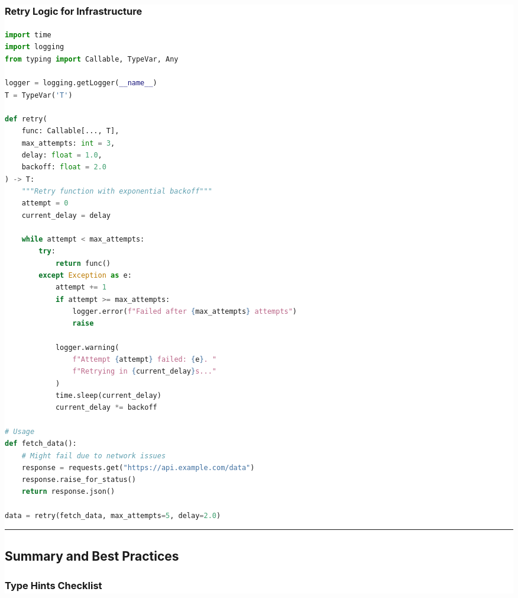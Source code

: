 ### Retry Logic for Infrastructure

```python
import time
import logging
from typing import Callable, TypeVar, Any

logger = logging.getLogger(__name__)
T = TypeVar('T')

def retry(
    func: Callable[..., T],
    max_attempts: int = 3,
    delay: float = 1.0,
    backoff: float = 2.0
) -> T:
    """Retry function with exponential backoff"""
    attempt = 0
    current_delay = delay

    while attempt < max_attempts:
        try:
            return func()
        except Exception as e:
            attempt += 1
            if attempt >= max_attempts:
                logger.error(f"Failed after {max_attempts} attempts")
                raise

            logger.warning(
                f"Attempt {attempt} failed: {e}. "
                f"Retrying in {current_delay}s..."
            )
            time.sleep(current_delay)
            current_delay *= backoff

# Usage
def fetch_data():
    # Might fail due to network issues
    response = requests.get("https://api.example.com/data")
    response.raise_for_status()
    return response.json()

data = retry(fetch_data, max_attempts=5, delay=2.0)
```

---

## Summary and Best Practices

### Type Hints Checklist
